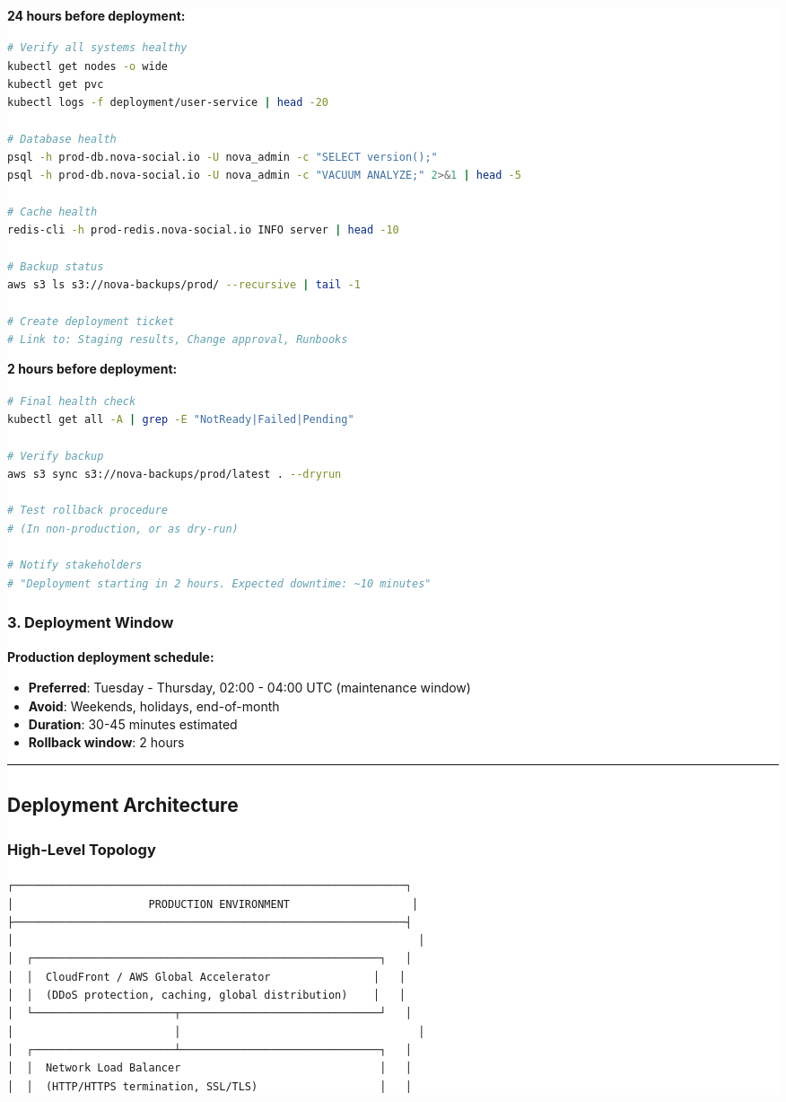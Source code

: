 **24 hours before deployment:**

```bash
# Verify all systems healthy
kubectl get nodes -o wide
kubectl get pvc
kubectl logs -f deployment/user-service | head -20

# Database health
psql -h prod-db.nova-social.io -U nova_admin -c "SELECT version();"
psql -h prod-db.nova-social.io -U nova_admin -c "VACUUM ANALYZE;" 2>&1 | head -5

# Cache health
redis-cli -h prod-redis.nova-social.io INFO server | head -10

# Backup status
aws s3 ls s3://nova-backups/prod/ --recursive | tail -1

# Create deployment ticket
# Link to: Staging results, Change approval, Runbooks
```

**2 hours before deployment:**

```bash
# Final health check
kubectl get all -A | grep -E "NotReady|Failed|Pending"

# Verify backup
aws s3 sync s3://nova-backups/prod/latest . --dryrun

# Test rollback procedure
# (In non-production, or as dry-run)

# Notify stakeholders
# "Deployment starting in 2 hours. Expected downtime: ~10 minutes"
```

### 3. Deployment Window

**Production deployment schedule:**

- **Preferred**: Tuesday - Thursday, 02:00 - 04:00 UTC (maintenance window)
- **Avoid**: Weekends, holidays, end-of-month
- **Duration**: 30-45 minutes estimated
- **Rollback window**: 2 hours

---

## Deployment Architecture

### High-Level Topology

```
┌─────────────────────────────────────────────────────────────┐
│                     PRODUCTION ENVIRONMENT                   │
├─────────────────────────────────────────────────────────────┤
│                                                               │
│  ┌──────────────────────────────────────────────────────┐   │
│  │  CloudFront / AWS Global Accelerator                │   │
│  │  (DDoS protection, caching, global distribution)    │   │
│  └──────────────────────┬───────────────────────────────┘   │
│                         │                                     │
│  ┌──────────────────────┴───────────────────────────────┐   │
│  │  Network Load Balancer                               │   │
│  │  (HTTP/HTTPS termination, SSL/TLS)                   │   │
```